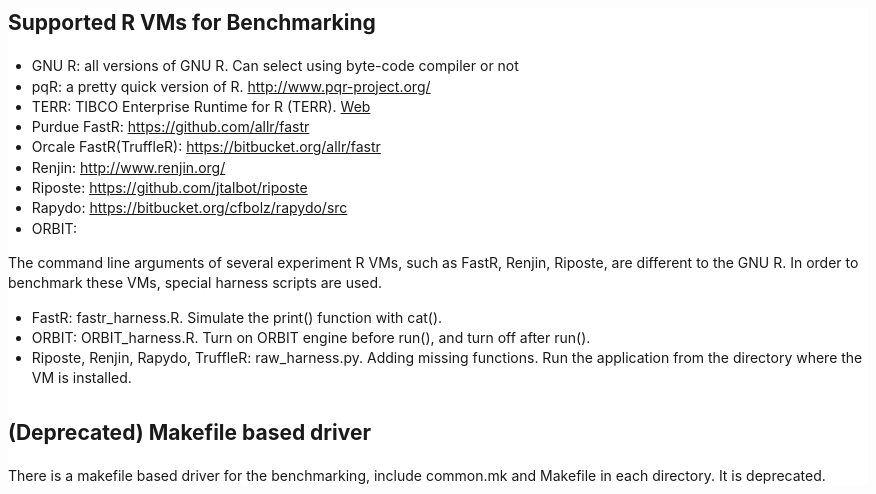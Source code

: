 ## Supported R VMs for Benchmarking

- GNU R: all versions of GNU R. Can select using byte-code compiler or not
- pqR: a pretty quick version of R. http://www.pqr-project.org/
- TERR: TIBCO Enterprise Runtime for R (TERR). [Web](http://spotfire.tibco.com/en/discover-spotfire/what-does-spotfire-do/predictive-analytics/tibco-enterprise-runtime-for-r-terr.aspx)
- Purdue FastR: https://github.com/allr/fastr
- Orcale FastR(TruffleR): https://bitbucket.org/allr/fastr
- Renjin: http://www.renjin.org/
- Riposte: https://github.com/jtalbot/riposte
- Rapydo: https://bitbucket.org/cfbolz/rapydo/src
- ORBIT: 

The command line arguments of several experiment R VMs, such as FastR, Renjin, Riposte, are different to the GNU R.
In order to benchmark these VMs, special harness scripts are used.
- FastR: fastr_harness.R. Simulate the print() function with cat().
- ORBIT: ORBIT_harness.R. Turn on ORBIT engine before run(), and turn off after run().
- Riposte, Renjin, Rapydo, TruffleR: raw_harness.py. Adding missing functions. Run the application from the directory where the VM is installed.

## (Deprecated) Makefile based driver
There is a makefile based driver for the benchmarking, include common.mk and Makefile in each directory. It is deprecated. 

